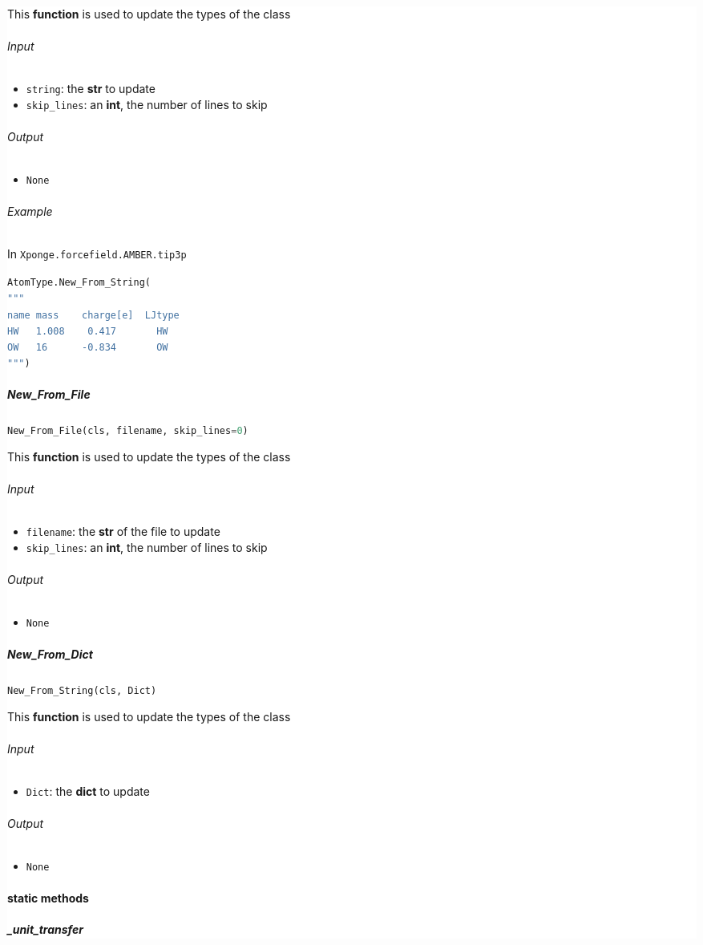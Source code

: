 This **function** is used to update the types of the class 

###### Input

- `string`: the **str** to update
- `skip_lines`: an **int**, the number of lines to skip

###### Output

- `None`

###### Example

In `Xponge.forcefield.AMBER.tip3p`

```python
AtomType.New_From_String(
"""
name mass    charge[e]  LJtype
HW   1.008    0.417       HW
OW   16      -0.834       OW
""")
```

##### New_From_File

```python
New_From_File(cls, filename, skip_lines=0)
```

This **function** is used to update the types of the class 

###### Input

- `filename`: the **str** of the file to update
- `skip_lines`: an **int**, the number of lines to skip

###### Output

- `None`

##### New_From_Dict

```python
New_From_String(cls, Dict)
```

This **function** is used to update the types of the class 

###### Input

- `Dict`: the **dict** to update

###### Output

- `None`

#### static methods

##### _unit_transfer
